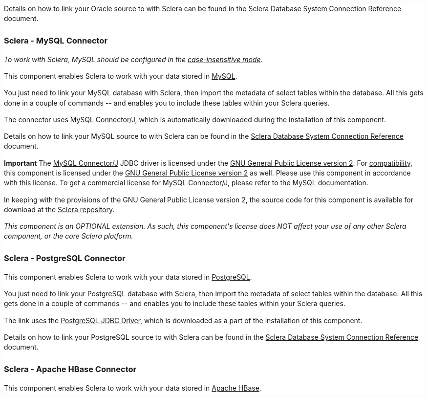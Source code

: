 Details on how to link your Oracle source to with Sclera can be found in the [Sclera Database System Connection Reference](/doc/ref/dbms#connecting-to-oracle) document.

<a class="anchor" name="sclera-mysql"></a>
### Sclera - MySQL Connector
*To work with Sclera, MySQL should be configured in the [case-insensitive mode](http://dev.mysql.com/doc/refman/5.6/en/identifier-case-sensitivity.html).*

This component enables Sclera to work with your data stored in [MySQL](http://www.mysql.com).

You just need to link your MySQL database with Sclera, then import the metadata of select tables within the database. All this gets done in a couple of commands -- and enables you to include these tables within your Sclera queries.

The connector uses [MySQL Connector/J](http://dev.mysql.com/doc/connector-j/en/index.html), which is automatically downloaded during the installation of this component.

Details on how to link your MySQL source to with Sclera can be found in the [Sclera Database System Connection Reference](/doc/ref/dbms#connecting-to-mysql) document.

<a class="anchor" name="sclera-mysql-license"></a> **Important**
The [MySQL Connector/J](http://dev.mysql.com/doc/connector-j/en/index.html) JDBC driver is licensed under the [GNU General Public License version 2](http://www.gnu.org/licenses/old-licenses/gpl-2.0.html). For [compatibility](http://www.gnu.org/licenses/gpl-faq.html#AllCompatibility), this component is licensed under the [GNU General Public License version 2](http://www.gnu.org/licenses/old-licenses/gpl-2.0.html) as well. Please use this component in accordance with this license. To get a commercial license for MySQL Connector/J, please refer to the [MySQL documentation](http://www.mysql.com/about/legal/licensing/oem/).

In keeping with the provisions of the GNU General Public License version 2, the source code for this component is available for download at the [Sclera repository](https://s3.amazonaws.com/scleradb.releases/com.scleradb/sclera-weka_2.9.3/1.0.140115-BETA/srcs/sclera-mysql_2.9.3-sources.jar).

*This component is an OPTIONAL extension. As such, this component's license does NOT affect your use of any other Sclera component, or the core Sclera platform.*

<a class="anchor" name="sclera-postgresql"></a>
### Sclera - PostgreSQL Connector
This component enables Sclera to work with your data stored in [PostgreSQL](http://www.postgresql.org).

You just need to link your PostgreSQL database with Sclera, then import the metadata of select tables within the database. All this gets done in a couple of commands -- and enables you to include these tables within your Sclera queries.

The link uses the [PostgreSQL JDBC Driver](http://jdbc.postgresql.org), which is downloaded as a part of the installation of this component.

Details on how to link your PostgreSQL source to with Sclera can be found in the [Sclera Database System Connection Reference](/doc/ref/dbms#connecting-to-postgresql) document.

<a class="anchor" name="sclera-hbase"></a>
### Sclera - Apache HBase Connector
This component enables Sclera to work with your data stored in [Apache HBase](http://hbase.apache.org).
